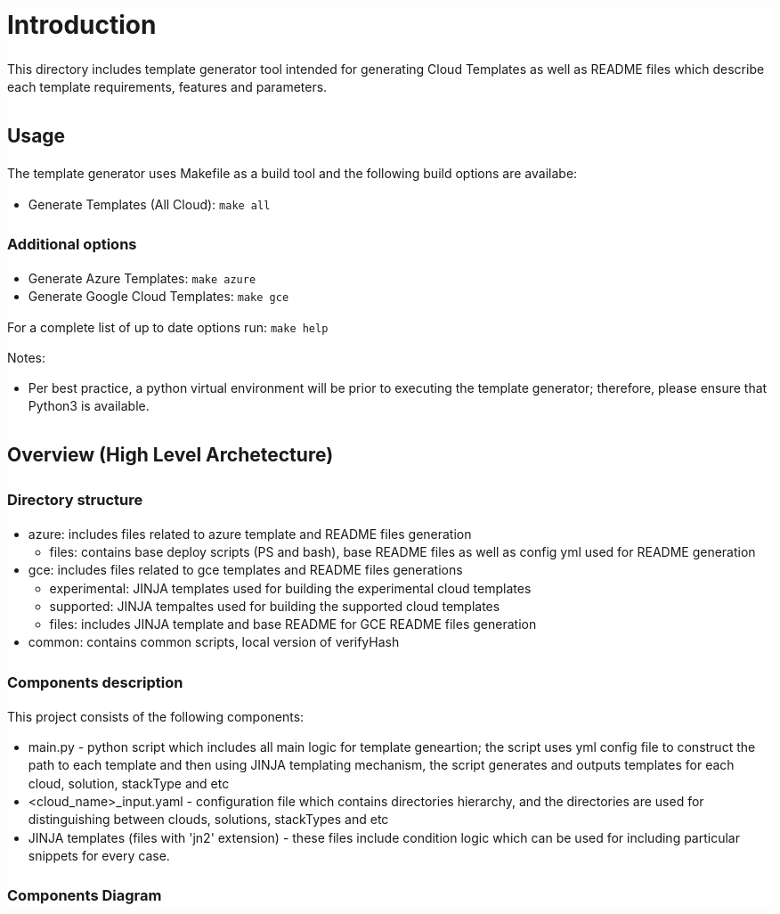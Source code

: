 # Introduction

This directory includes template generator tool intended for generating Cloud Templates as well as README files which describe each template requirements, features and parameters. 

## Usage

The template generator uses Makefile as a build tool and the following build options are availabe:

- Generate Templates (All Cloud): ```make all```

### Additional options

- Generate Azure Templates: ```make azure```
- Generate Google Cloud Templates: ```make gce```

For a complete list of up to date options run: ```make help```

Notes: 

- Per best practice, a python virtual environment will be prior to executing the template generator; therefore, please ensure that Python3 is available.


## Overview (High Level Archetecture)

### Directory structure

- azure: includes files related to azure template and README files generation
    - files: contains base deploy scripts (PS and bash), base README files as well as config yml used for README generation
- gce: includes files related to gce templates and README files generations
    - experimental: JINJA templates used for building the experimental cloud templates
    - supported: JINJA tempaltes used for building the supported cloud templates 
    - files: includes JINJA template and base README for GCE README files generation
- common: contains common scripts, local version of verifyHash


### Components description

This project consists of the following components: 
    
- main.py - python script which includes all main logic for template geneartion; the script uses yml config file to construct the path to each template and then using JINJA templating mechanism, the script generates and outputs templates for each cloud, solution, stackType and etc
- \<cloud_name\>_input.yaml - configuration file which contains directories hierarchy, and the directories are used for distinguishing between clouds, solutions, stackTypes and etc
- JINJA templates (files with 'jn2' extension) - these files include condition logic which can be used for including particular snippets for every case.   


### Components Diagram
